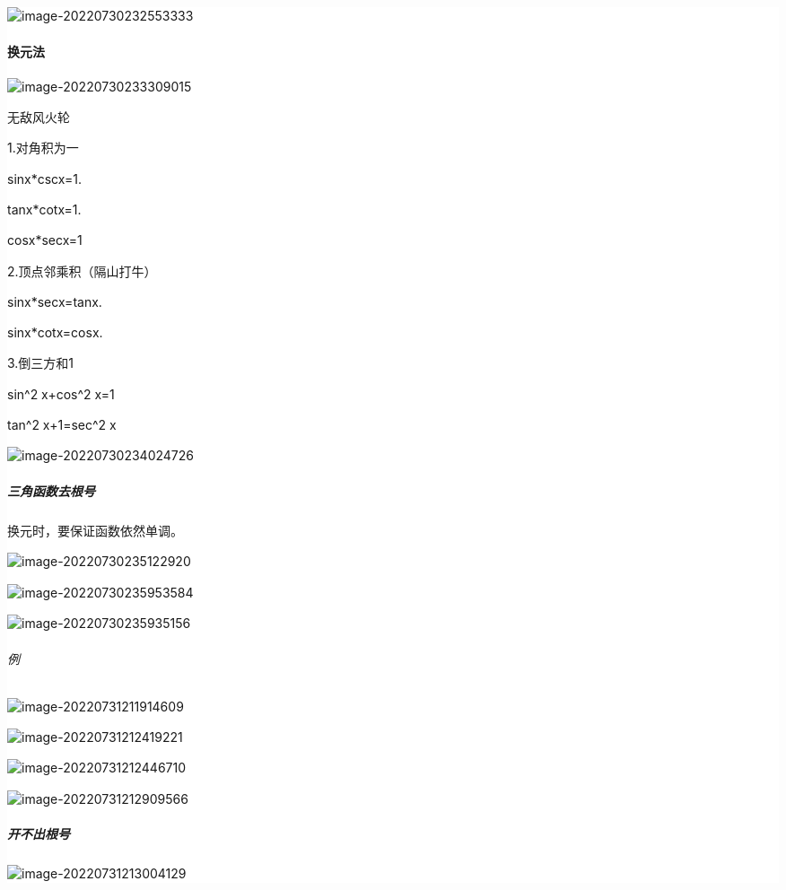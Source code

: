 ![image-20220730232553333](https://raw.githubusercontent.com/xiaomingAndroi/picture-bed/master/typoraTest/image-20220730232553333.png)

#### 换元法

![image-20220730233309015](https://raw.githubusercontent.com/xiaomingAndroi/picture-bed/master/typoraTest/image-20220730233309015.png)

无敌风火轮

1.对角积为一

sinx*cscx=1.

tanx*cotx=1.

cosx*secx=1

2.顶点邻乘积（隔山打牛）

sinx*secx=tanx.

sinx*cotx=cosx.

3.倒三方和1

sin^2 x+cos^2 x=1

tan^2 x+1=sec^2  x

![image-20220730234024726](https://raw.githubusercontent.com/xiaomingAndroi/picture-bed/master/typoraTest/image-20220730234024726.png)

##### 三角函数去根号

换元时，要保证函数依然单调。

![image-20220730235122920](https://raw.githubusercontent.com/xiaomingAndroi/picture-bed/master/typoraTest/image-20220730235122920.png)

![image-20220730235953584](https://raw.githubusercontent.com/xiaomingAndroi/picture-bed/master/typoraTest/image-20220730235953584.png)



![image-20220730235935156](https://raw.githubusercontent.com/xiaomingAndroi/picture-bed/master/typoraTest/image-20220730235935156.png)

###### 例

![image-20220731211914609](https://raw.githubusercontent.com/xiaomingAndroi/picture-bed/master/typoraTest/image-20220731211914609.png)

![image-20220731212419221](https://raw.githubusercontent.com/xiaomingAndroi/picture-bed/master/typoraTest/image-20220731212419221.png)

![image-20220731212446710](https://raw.githubusercontent.com/xiaomingAndroi/picture-bed/master/typoraTest/image-20220731212446710.png)

![image-20220731212909566](https://raw.githubusercontent.com/xiaomingAndroi/picture-bed/master/typoraTest/image-20220731212909566.png)

##### 开不出根号

![image-20220731213004129](https://raw.githubusercontent.com/xiaomingAndroi/picture-bed/master/typoraTest/image-20220731213004129.png)
